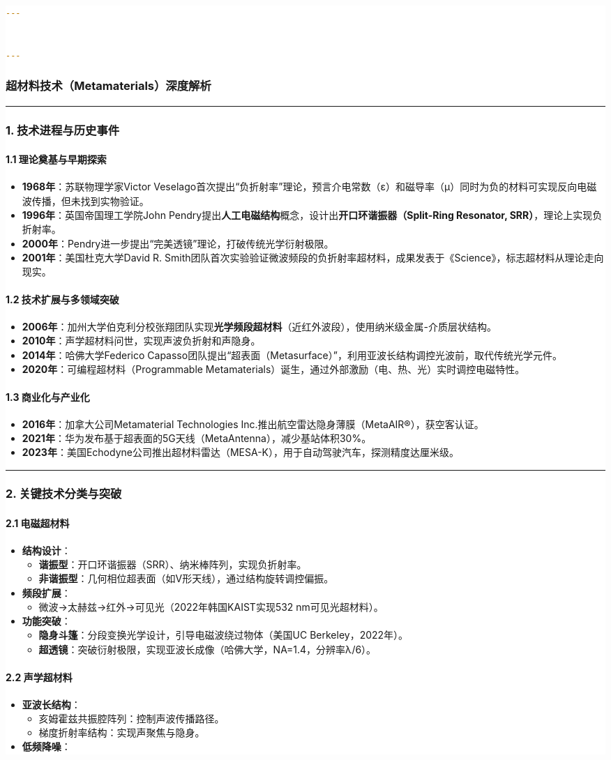 ```yaml
---


---
```


<h3 id="超材料技术（metamaterials）深度解析"><strong>超材料技术（Metamaterials）深度解析</strong></h3>
<hr>
<h3 id="技术进程与历史事件"><strong>1. 技术进程与历史事件</strong></h3>
<h4 id="理论奠基与早期探索"><strong>1.1 理论奠基与早期探索</strong></h4>
<ul>
<li><strong>1968年</strong>：苏联物理学家Victor Veselago首次提出“负折射率”理论，预言介电常数（ε）和磁导率（μ）同时为负的材料可实现反向电磁波传播，但未找到实物验证。</li>
<li><strong>1996年</strong>：英国帝国理工学院John Pendry提出<strong>人工电磁结构</strong>概念，设计出<strong>开口环谐振器（Split-Ring Resonator, SRR）</strong>，理论上实现负折射率。</li>
<li><strong>2000年</strong>：Pendry进一步提出“完美透镜”理论，打破传统光学衍射极限。</li>
<li><strong>2001年</strong>：美国杜克大学David R. Smith团队首次实验验证微波频段的负折射率超材料，成果发表于《Science》，标志超材料从理论走向现实。</li>
</ul>
<h4 id="技术扩展与多领域突破"><strong>1.2 技术扩展与多领域突破</strong></h4>
<ul>
<li><strong>2006年</strong>：加州大学伯克利分校张翔团队实现<strong>光学频段超材料</strong>（近红外波段），使用纳米级金属-介质层状结构。</li>
<li><strong>2010年</strong>：声学超材料问世，实现声波负折射和声隐身。</li>
<li><strong>2014年</strong>：哈佛大学Federico Capasso团队提出“超表面（Metasurface）”，利用亚波长结构调控光波前，取代传统光学元件。</li>
<li><strong>2020年</strong>：可编程超材料（Programmable Metamaterials）诞生，通过外部激励（电、热、光）实时调控电磁特性。</li>
</ul>
<h4 id="商业化与产业化"><strong>1.3 商业化与产业化</strong></h4>
<ul>
<li><strong>2016年</strong>：加拿大公司Metamaterial Technologies Inc.推出航空雷达隐身薄膜（MetaAIR®），获空客认证。</li>
<li><strong>2021年</strong>：华为发布基于超表面的5G天线（MetaAntenna），减少基站体积30%。</li>
<li><strong>2023年</strong>：美国Echodyne公司推出超材料雷达（MESA-K），用于自动驾驶汽车，探测精度达厘米级。</li>
</ul>
<hr>
<h3 id="关键技术分类与突破"><strong>2. 关键技术分类与突破</strong></h3>
<h4 id="电磁超材料"><strong>2.1 电磁超材料</strong></h4>
<ul>
<li><strong>结构设计</strong>：
<ul>
<li><strong>谐振型</strong>：开口环谐振器（SRR）、纳米棒阵列，实现负折射率。</li>
<li><strong>非谐振型</strong>：几何相位超表面（如V形天线），通过结构旋转调控偏振。</li>
</ul>
</li>
<li><strong>频段扩展</strong>：
<ul>
<li>微波→太赫兹→红外→可见光（2022年韩国KAIST实现532 nm可见光超材料）。</li>
</ul>
</li>
<li><strong>功能突破</strong>：
<ul>
<li><strong>隐身斗篷</strong>：分段变换光学设计，引导电磁波绕过物体（美国UC Berkeley，2022年）。</li>
<li><strong>超透镜</strong>：突破衍射极限，实现亚波长成像（哈佛大学，NA=1.4，分辨率λ/6）。</li>
</ul>
</li>
</ul>
<h4 id="声学超材料"><strong>2.2 声学超材料</strong></h4>
<ul>
<li><strong>亚波长结构</strong>：
<ul>
<li>亥姆霍兹共振腔阵列：控制声波传播路径。</li>
<li>梯度折射率结构：实现声聚焦与隐身。</li>
</ul>
</li>
<li><strong>低频降噪</strong>：